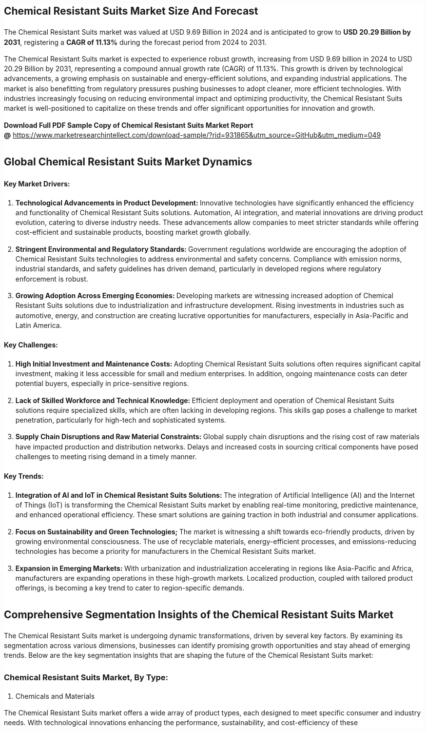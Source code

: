 <h2>Chemical Resistant Suits Market Size And Forecast</h2><p>The Chemical Resistant Suits market was valued at USD 9.69 Billion in 2024 and is anticipated to grow to <strong>USD 20.29 Billion by 2031</strong>, registering a <strong>CAGR of 11.13%</strong> during the forecast period from 2024 to 2031.</p><p>The Chemical Resistant Suits market is expected to experience robust growth, increasing from USD 9.69 billion in 2024 to USD 20.29 Billion by 2031, representing a compound annual growth rate (CAGR) of 11.13%. This growth is driven by technological advancements, a growing emphasis on sustainable and energy-efficient solutions, and expanding industrial applications. The market is also benefitting from regulatory pressures pushing businesses to adopt cleaner, more efficient technologies. With industries increasingly focusing on reducing environmental impact and optimizing productivity, the Chemical Resistant Suits market is well-positioned to capitalize on these trends and offer significant opportunities for innovation and growth.</p><p><strong>Download Full PDF Sample Copy of Chemical Resistant Suits Market Report @</strong>&nbsp;<a href="https://www.marketresearchintellect.com/download-sample/?rid=931865&amp;utm_source=GitHub&amp;utm_medium=049">https://www.marketresearchintellect.com/download-sample/?rid=931865&amp;utm_source=GitHub&amp;utm_medium=049</a></p><h2>Global Chemical Resistant Suits Market Dynamics</h2><h4><strong>Key Market Drivers:</strong></h4><ol><li><p><strong>Technological Advancements in Product Development:&nbsp;</strong>Innovative technologies have significantly enhanced the efficiency and functionality of Chemical Resistant Suits solutions. Automation, AI integration, and material innovations are driving product evolution, catering to diverse industry needs. These advancements allow companies to meet stricter standards while offering cost-efficient and sustainable products, boosting market growth globally.</p></li><li><p><strong>Stringent Environmental and Regulatory Standards:&nbsp;</strong>Government regulations worldwide are encouraging the adoption of Chemical Resistant Suits technologies to address environmental and safety concerns. Compliance with emission norms, industrial standards, and safety guidelines has driven demand, particularly in developed regions where regulatory enforcement is robust.</p></li><li><p><strong>Growing Adoption Across Emerging Economies:&nbsp;</strong>Developing markets are witnessing increased adoption of Chemical Resistant Suits solutions due to industrialization and infrastructure development. Rising investments in industries such as automotive, energy, and construction are creating lucrative opportunities for manufacturers, especially in Asia-Pacific and Latin America.</p></li></ol><h4><strong>Key Challenges:</strong></h4><ol><li><p><strong>High Initial Investment and Maintenance Costs:&nbsp;</strong>Adopting Chemical Resistant Suits solutions often requires significant capital investment, making it less accessible for small and medium enterprises. In addition, ongoing maintenance costs can deter potential buyers, especially in price-sensitive regions.</p></li><li><p><strong>Lack of Skilled Workforce and Technical Knowledge:&nbsp;</strong>Efficient deployment and operation of Chemical Resistant Suits solutions require specialized skills, which are often lacking in developing regions. This skills gap poses a challenge to market penetration, particularly for high-tech and sophisticated systems.</p></li><li><p><strong>Supply Chain Disruptions and Raw Material Constraints:&nbsp;</strong>Global supply chain disruptions and the rising cost of raw materials have impacted production and distribution networks. Delays and increased costs in sourcing critical components have posed challenges to meeting rising demand in a timely manner.</p></li></ol><h4><strong>Key Trends:</strong></h4><ol><li><p><strong>Integration of AI and IoT in Chemical Resistant Suits Solutions:&nbsp;</strong>The integration of Artificial Intelligence (AI) and the Internet of Things (IoT) is transforming the Chemical Resistant Suits market by enabling real-time monitoring, predictive maintenance, and enhanced operational efficiency. These smart solutions are gaining traction in both industrial and consumer applications.</p></li><li><p><strong>Focus on Sustainability and Green Technologies;&nbsp;</strong>The market is witnessing a shift towards eco-friendly products, driven by growing environmental consciousness. The use of recyclable materials, energy-efficient processes, and emissions-reducing technologies has become a priority for manufacturers in the Chemical Resistant Suits market.</p></li><li><p><strong>Expansion in Emerging Markets:&nbsp;</strong>With urbanization and industrialization accelerating in regions like Asia-Pacific and Africa, manufacturers are expanding operations in these high-growth markets. Localized production, coupled with tailored product offerings, is becoming a key trend to cater to region-specific demands.</p></li></ol><div class="article-main__content" data-test-id="publishing-text-block"><h2>Comprehensive Segmentation Insights of the Chemical Resistant Suits Market</h2><p>The Chemical Resistant Suits market is undergoing dynamic transformations, driven by several key factors. By examining its segmentation across various dimensions, businesses can identify promising growth opportunities and stay ahead of emerging trends. Below are the key segmentation insights that are shaping the future of the Chemical Resistant Suits market:</p><h3><strong>Chemical Resistant Suits Market, By Type:<br /></strong></h3><ol><li>Chemicals and Materials</li></ol><p>The Chemical Resistant Suits market offers a wide array of product types, each designed to meet specific consumer and industry needs. With technological innovations enhancing the performance, sustainability, and cost-efficiency of these